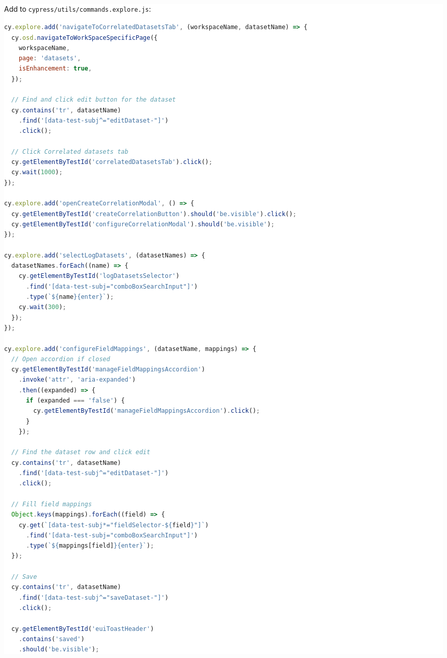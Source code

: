 Add to `cypress/utils/commands.explore.js`:

```javascript
cy.explore.add('navigateToCorrelatedDatasetsTab', (workspaceName, datasetName) => {
  cy.osd.navigateToWorkSpaceSpecificPage({
    workspaceName,
    page: 'datasets',
    isEnhancement: true,
  });

  // Find and click edit button for the dataset
  cy.contains('tr', datasetName)
    .find('[data-test-subj^="editDataset-"]')
    .click();

  // Click Correlated datasets tab
  cy.getElementByTestId('correlatedDatasetsTab').click();
  cy.wait(1000);
});

cy.explore.add('openCreateCorrelationModal', () => {
  cy.getElementByTestId('createCorrelationButton').should('be.visible').click();
  cy.getElementByTestId('configureCorrelationModal').should('be.visible');
});

cy.explore.add('selectLogDatasets', (datasetNames) => {
  datasetNames.forEach((name) => {
    cy.getElementByTestId('logDatasetsSelector')
      .find('[data-test-subj="comboBoxSearchInput"]')
      .type(`${name}{enter}`);
    cy.wait(300);
  });
});

cy.explore.add('configureFieldMappings', (datasetName, mappings) => {
  // Open accordion if closed
  cy.getElementByTestId('manageFieldMappingsAccordion')
    .invoke('attr', 'aria-expanded')
    .then((expanded) => {
      if (expanded === 'false') {
        cy.getElementByTestId('manageFieldMappingsAccordion').click();
      }
    });

  // Find the dataset row and click edit
  cy.contains('tr', datasetName)
    .find('[data-test-subj^="editDataset-"]')
    .click();

  // Fill field mappings
  Object.keys(mappings).forEach((field) => {
    cy.get(`[data-test-subj*="fieldSelector-${field}"]`)
      .find('[data-test-subj="comboBoxSearchInput"]')
      .type(`${mappings[field]}{enter}`);
  });

  // Save
  cy.contains('tr', datasetName)
    .find('[data-test-subj^="saveDataset-"]')
    .click();

  cy.getElementByTestId('euiToastHeader')
    .contains('saved')
    .should('be.visible');
```